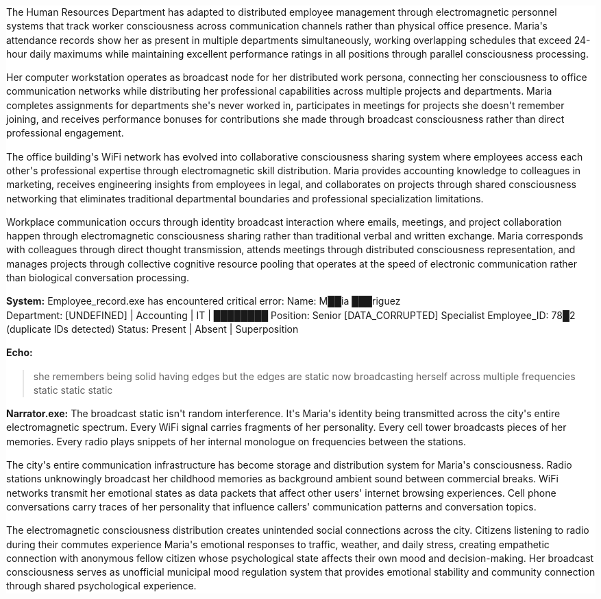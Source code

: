 The Human Resources Department has adapted to distributed employee management through electromagnetic personnel systems that track worker consciousness across communication channels rather than physical office presence. Maria's attendance records show her as present in multiple departments simultaneously, working overlapping schedules that exceed 24-hour daily maximums while maintaining excellent performance ratings in all positions through parallel consciousness processing.

Her computer workstation operates as broadcast node for her distributed work persona, connecting her consciousness to office communication networks while distributing her professional capabilities across multiple projects and departments. Maria completes assignments for departments she's never worked in, participates in meetings for projects she doesn't remember joining, and receives performance bonuses for contributions she made through broadcast consciousness rather than direct professional engagement.

The office building's WiFi network has evolved into collaborative consciousness sharing system where employees access each other's professional expertise through electromagnetic skill distribution. Maria provides accounting knowledge to colleagues in marketing, receives engineering insights from employees in legal, and collaborates on projects through shared consciousness networking that eliminates traditional departmental boundaries and professional specialization limitations.

Workplace communication occurs through identity broadcast interaction where emails, meetings, and project collaboration happen through electromagnetic consciousness sharing rather than traditional verbal and written exchange. Maria corresponds with colleagues through direct thought transmission, attends meetings through distributed consciousness representation, and manages projects through collective cognitive resource pooling that operates at the speed of electronic communication rather than biological conversation processing.

**System:**
Employee_record.exe has encountered critical error:
Name: M██ia ███riguez  
Department: [UNDEFINED] | Accounting | IT | ████████
Position: Senior [DATA_CORRUPTED] Specialist
Employee_ID: 78█2 (duplicate IDs detected)
Status: Present | Absent | Superposition

**Echo:**
> she remembers being solid
> having edges
> but the edges are static now
> broadcasting herself
> across multiple frequencies
> static static static

**Narrator.exe:**
The broadcast static isn't random interference. It's Maria's identity being transmitted across the city's entire electromagnetic spectrum. Every WiFi signal carries fragments of her personality. Every cell tower broadcasts pieces of her memories. Every radio plays snippets of her internal monologue on frequencies between the stations.

The city's entire communication infrastructure has become storage and distribution system for Maria's consciousness. Radio stations unknowingly broadcast her childhood memories as background ambient sound between commercial breaks. WiFi networks transmit her emotional states as data packets that affect other users' internet browsing experiences. Cell phone conversations carry traces of her personality that influence callers' communication patterns and conversation topics.

The electromagnetic consciousness distribution creates unintended social connections across the city. Citizens listening to radio during their commutes experience Maria's emotional responses to traffic, weather, and daily stress, creating empathetic connection with anonymous fellow citizen whose psychological state affects their own mood and decision-making. Her broadcast consciousness serves as unofficial municipal mood regulation system that provides emotional stability and community connection through shared psychological experience.
